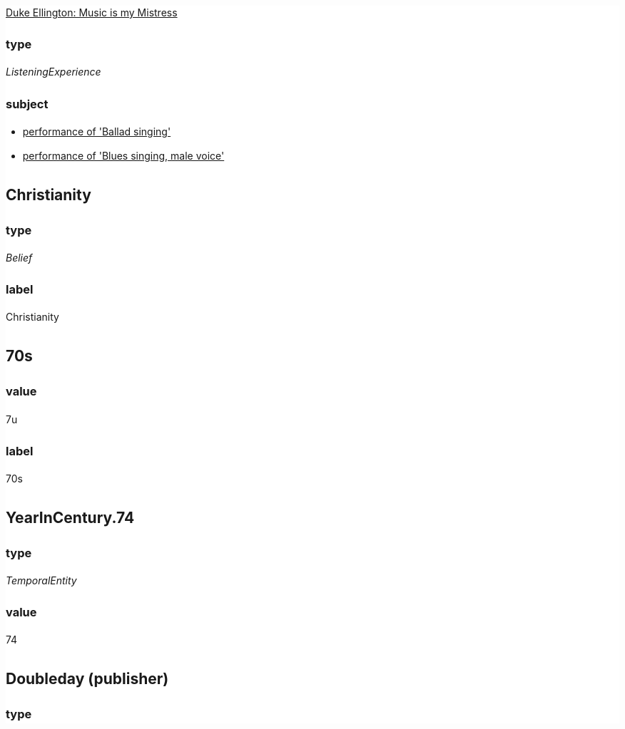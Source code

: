 
[Duke Ellington: Music is my Mistress](#Duke-Ellington-Music-is-my-Mistress)

### type


*ListeningExperience*

### subject

 - [performance of 'Ballad singing'](#performance-of-'Ballad-singing')

 - [performance of 'Blues singing, male voice'](#performance-of-'Blues-singing-male-voice')

## Christianity

### type


*Belief*

### label


Christianity

## 70s

### value


7u

### label


70s

## YearInCentury.74

### type


*TemporalEntity*

### value


74

## Doubleday (publisher)

### type
